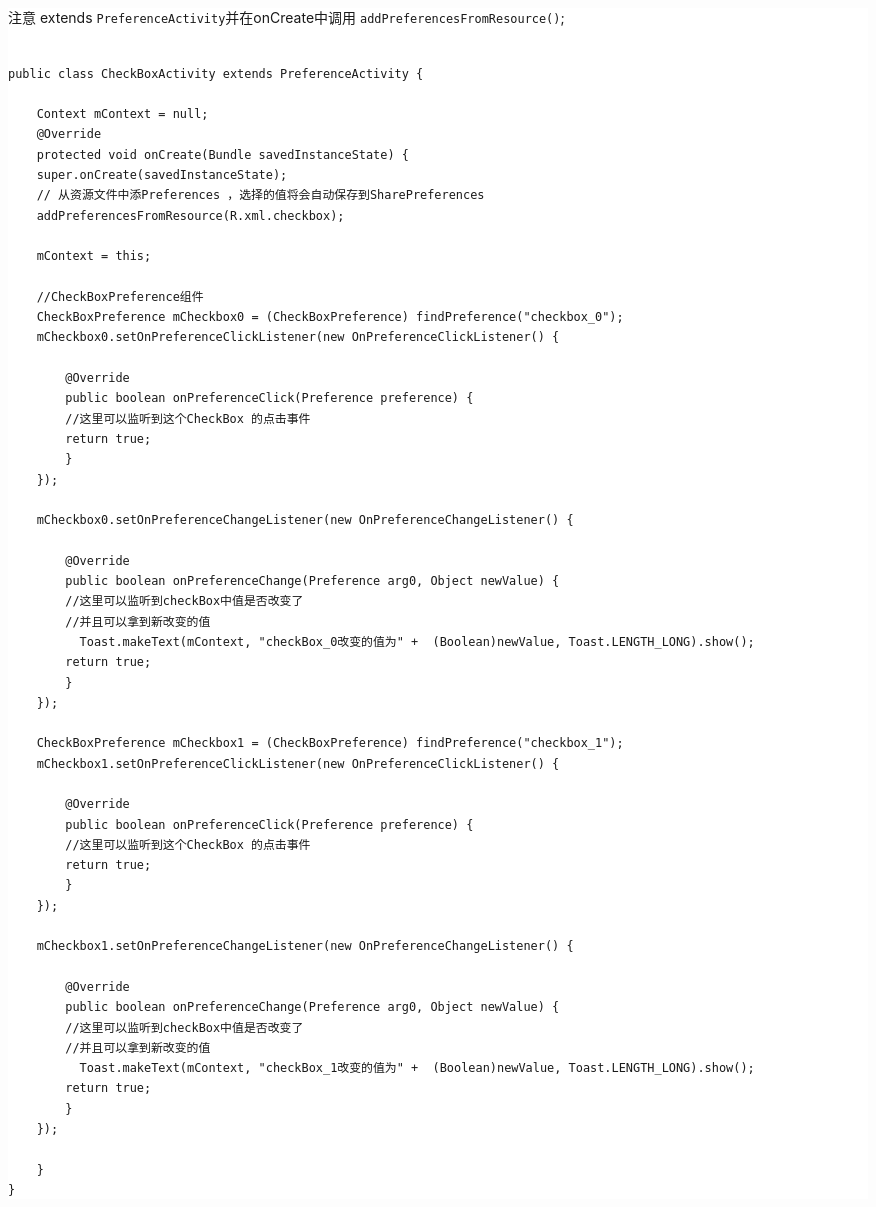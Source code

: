 注意 extends ` PreferenceActivity `并在onCreate中调用 ` addPreferencesFromResource() `;  
```

public class CheckBoxActivity extends PreferenceActivity {  
 
    Context mContext = null;  
    @Override  
    protected void onCreate(Bundle savedInstanceState) {  
    super.onCreate(savedInstanceState);  
    // 从资源文件中添Preferences ，选择的值将会自动保存到SharePreferences  
    addPreferencesFromResource(R.xml.checkbox);  
      
    mContext = this;  
      
    //CheckBoxPreference组件  
    CheckBoxPreference mCheckbox0 = (CheckBoxPreference) findPreference("checkbox_0");  
    mCheckbox0.setOnPreferenceClickListener(new OnPreferenceClickListener() {  
          
        @Override  
        public boolean onPreferenceClick(Preference preference) {  
        //这里可以监听到这个CheckBox 的点击事件  
        return true;  
        }  
    });  
      
    mCheckbox0.setOnPreferenceChangeListener(new OnPreferenceChangeListener() {  
          
        @Override  
        public boolean onPreferenceChange(Preference arg0, Object newValue) {  
        //这里可以监听到checkBox中值是否改变了  
        //并且可以拿到新改变的值  
          Toast.makeText(mContext, "checkBox_0改变的值为" +  (Boolean)newValue, Toast.LENGTH_LONG).show();    
        return true;  
        }  
    });  
 
    CheckBoxPreference mCheckbox1 = (CheckBoxPreference) findPreference("checkbox_1");  
    mCheckbox1.setOnPreferenceClickListener(new OnPreferenceClickListener() {  
          
        @Override  
        public boolean onPreferenceClick(Preference preference) {  
        //这里可以监听到这个CheckBox 的点击事件  
        return true;  
        }  
    });  
      
    mCheckbox1.setOnPreferenceChangeListener(new OnPreferenceChangeListener() {  
          
        @Override  
        public boolean onPreferenceChange(Preference arg0, Object newValue) {  
        //这里可以监听到checkBox中值是否改变了  
        //并且可以拿到新改变的值  
          Toast.makeText(mContext, "checkBox_1改变的值为" +  (Boolean)newValue, Toast.LENGTH_LONG).show();    
        return true;  
        }  
    });  
      
    }  
}

```